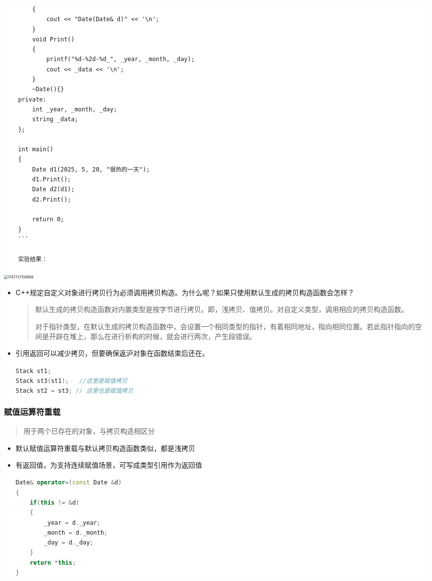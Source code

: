 			{
				cout << "Date(Date& d)" << '\n';
			}
			void Print()
			{
				printf("%d-%2d-%d_", _year, _month, _day);
				cout << _data << '\n';
			}
			~Date(){}
		private:
			int _year, _month, _day;
			string _data;
		};
		
		int main()
		{
			Date d1(2025, 5, 20, "很热的一天");
			d1.Print();
			Date d2(d1);
			d2.Print();
		
			return 0;
		}
		```
		
		实验结果：

<img src="MarkDownPicture/1747737108886.png" alt="1747737108886" style="zoom: 50%;" />

- C++规定自定义对象进行拷贝行为必须调用拷贝构造。为什么呢？如果只使用默认生成的拷贝构造函数会怎样？

	> 默认生成的拷贝构造函数对内置类型是按字节进行拷贝。即，浅拷贝、值拷贝。对自定义类型，调用相应的拷贝构造函数。
	>
	> 对于指针类型，在默认生成的拷贝构造函数中，会设置一个相同类型的指针，有着相同地址，指向相同位置。若此指针指向的空间是开辟在堆上，那么在进行析构的时候，就会进行两次，产生段错误。
	
- 引用返回可以减少拷贝，但要确保返沪对象在函数结束后还在。

  ```c++
  Stack st1;
  Stack st3(st1);	//这里是赋值拷贝
  Stack st2 = st3; // 这里也是赋值拷贝
  ```



### 赋值运算符重载

> 用于两个已存在的对象，与拷贝构造相区分

- 默认赋值运算符重载与默认拷贝构造函数类似，都是浅拷贝

- 有返回值，为支持连续赋值场景，可写成类型引用作为返回值

	```c++
	Date& operator=(const Date &d)
	{
	    if(this != &d)
	    {
	        _year = d._year;
	        _month = d._month;
	        _day = d._day;
	    }
	    return *this;
	}
	```
